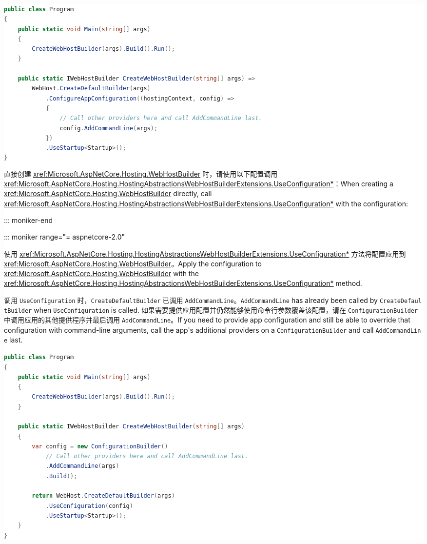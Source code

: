 ```csharp
public class Program
{
    public static void Main(string[] args)
    {
        CreateWebHostBuilder(args).Build().Run();
    }

    public static IWebHostBuilder CreateWebHostBuilder(string[] args) =>
        WebHost.CreateDefaultBuilder(args)
            .ConfigureAppConfiguration((hostingContext, config) =>
            {
                // Call other providers here and call AddCommandLine last.
                config.AddCommandLine(args);
            })
            .UseStartup<Startup>();
}
```

<span data-ttu-id="cfa05-270">直接创建 <xref:Microsoft.AspNetCore.Hosting.WebHostBuilder> 时，请使用以下配置调用 <xref:Microsoft.AspNetCore.Hosting.HostingAbstractionsWebHostBuilderExtensions.UseConfiguration*>：</span><span class="sxs-lookup"><span data-stu-id="cfa05-270">When creating a <xref:Microsoft.AspNetCore.Hosting.WebHostBuilder> directly, call <xref:Microsoft.AspNetCore.Hosting.HostingAbstractionsWebHostBuilderExtensions.UseConfiguration*> with the configuration:</span></span>

::: moniker-end

::: moniker range="= aspnetcore-2.0"

<span data-ttu-id="cfa05-271">使用 <xref:Microsoft.AspNetCore.Hosting.HostingAbstractionsWebHostBuilderExtensions.UseConfiguration*> 方法将配置应用到 <xref:Microsoft.AspNetCore.Hosting.WebHostBuilder>。</span><span class="sxs-lookup"><span data-stu-id="cfa05-271">Apply the configuration to <xref:Microsoft.AspNetCore.Hosting.WebHostBuilder> with the <xref:Microsoft.AspNetCore.Hosting.HostingAbstractionsWebHostBuilderExtensions.UseConfiguration*> method.</span></span>

<span data-ttu-id="cfa05-272">调用 `UseConfiguration` 时，`CreateDefaultBuilder` 已调用 `AddCommandLine`。</span><span class="sxs-lookup"><span data-stu-id="cfa05-272">`AddCommandLine` has already been called by `CreateDefaultBuilder` when `UseConfiguration` is called.</span></span> <span data-ttu-id="cfa05-273">如果需要提供应用配置并仍然能够使用命令行参数覆盖该配置，请在 `ConfigurationBuilder` 中调用应用的其他提供程序并最后调用 `AddCommandLine`。</span><span class="sxs-lookup"><span data-stu-id="cfa05-273">If you need to provide app configuration and still be able to override that configuration with command-line arguments, call the app's additional providers on a `ConfigurationBuilder` and call `AddCommandLine` last.</span></span>

```csharp
public class Program
{
    public static void Main(string[] args)
    {
        CreateWebHostBuilder(args).Build().Run();
    }

    public static IWebHostBuilder CreateWebHostBuilder(string[] args)
    {
        var config = new ConfigurationBuilder()
            // Call other providers here and call AddCommandLine last.
            .AddCommandLine(args)
            .Build();

        return WebHost.CreateDefaultBuilder(args)
            .UseConfiguration(config)
            .UseStartup<Startup>();
    }
}
```
